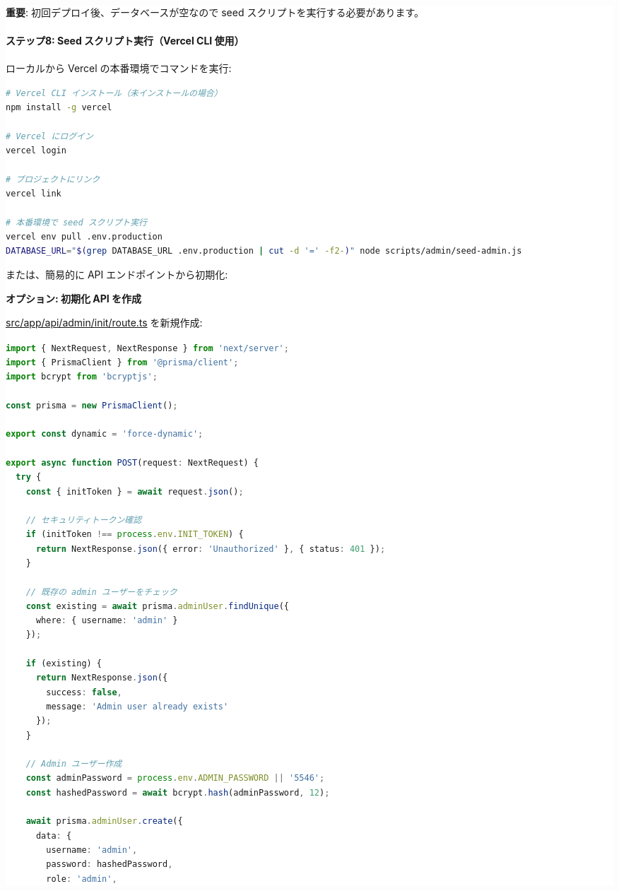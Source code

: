 **重要**: 初回デプロイ後、データベースが空なので seed スクリプトを実行する必要があります。

#### ステップ8: Seed スクリプト実行（Vercel CLI 使用）

ローカルから Vercel の本番環境でコマンドを実行:

```bash
# Vercel CLI インストール（未インストールの場合）
npm install -g vercel

# Vercel にログイン
vercel login

# プロジェクトにリンク
vercel link

# 本番環境で seed スクリプト実行
vercel env pull .env.production
DATABASE_URL="$(grep DATABASE_URL .env.production | cut -d '=' -f2-)" node scripts/admin/seed-admin.js
```

または、簡易的に API エンドポイントから初期化:

**オプション: 初期化 API を作成**

[src/app/api/admin/init/route.ts](src/app/api/admin/init/route.ts) を新規作成:

```typescript
import { NextRequest, NextResponse } from 'next/server';
import { PrismaClient } from '@prisma/client';
import bcrypt from 'bcryptjs';

const prisma = new PrismaClient();

export const dynamic = 'force-dynamic';

export async function POST(request: NextRequest) {
  try {
    const { initToken } = await request.json();

    // セキュリティトークン確認
    if (initToken !== process.env.INIT_TOKEN) {
      return NextResponse.json({ error: 'Unauthorized' }, { status: 401 });
    }

    // 既存の admin ユーザーをチェック
    const existing = await prisma.adminUser.findUnique({
      where: { username: 'admin' }
    });

    if (existing) {
      return NextResponse.json({
        success: false,
        message: 'Admin user already exists'
      });
    }

    // Admin ユーザー作成
    const adminPassword = process.env.ADMIN_PASSWORD || '5546';
    const hashedPassword = await bcrypt.hash(adminPassword, 12);

    await prisma.adminUser.create({
      data: {
        username: 'admin',
        password: hashedPassword,
        role: 'admin',
```